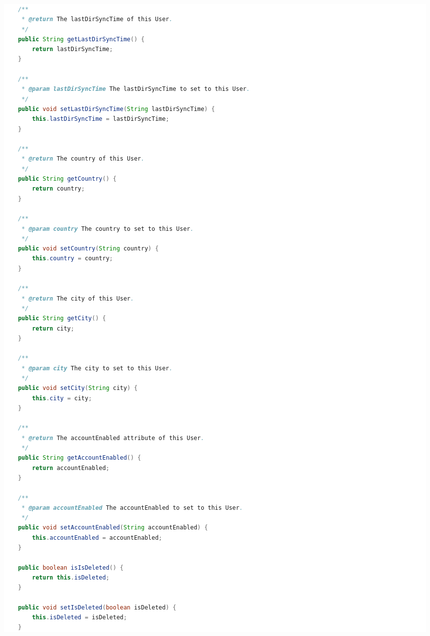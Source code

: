 ```Java
    /**
     * @return The lastDirSyncTime of this User.
     */
    public String getLastDirSyncTime() {
        return lastDirSyncTime;
    }

    /**
     * @param lastDirSyncTime The lastDirSyncTime to set to this User.
     */
    public void setLastDirSyncTime(String lastDirSyncTime) {
        this.lastDirSyncTime = lastDirSyncTime;
    }

    /**
     * @return The country of this User.
     */
    public String getCountry() {
        return country;
    }

    /**
     * @param country The country to set to this User.
     */
    public void setCountry(String country) {
        this.country = country;
    }

    /**
     * @return The city of this User.
     */
    public String getCity() {
        return city;
    }

    /**
     * @param city The city to set to this User.
     */
    public void setCity(String city) {
        this.city = city;
    }

    /**
     * @return The accountEnabled attribute of this User.
     */
    public String getAccountEnabled() {
        return accountEnabled;
    }

    /**
     * @param accountEnabled The accountEnabled to set to this User.
     */
    public void setAccountEnabled(String accountEnabled) {
        this.accountEnabled = accountEnabled;
    }
    
    public boolean isIsDeleted() {
        return this.isDeleted;
    }

    public void setIsDeleted(boolean isDeleted) {
        this.isDeleted = isDeleted;
    }
```